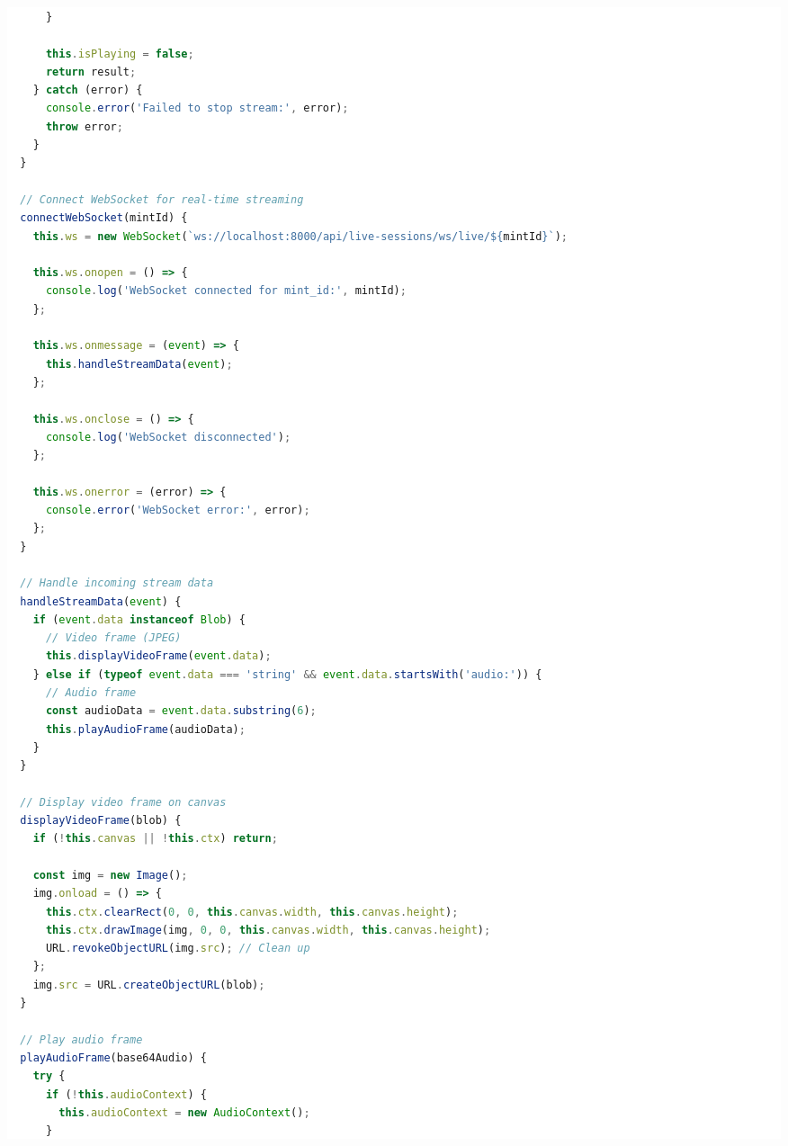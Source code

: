 ```javascript
      }

      this.isPlaying = false;
      return result;
    } catch (error) {
      console.error('Failed to stop stream:', error);
      throw error;
    }
  }

  // Connect WebSocket for real-time streaming
  connectWebSocket(mintId) {
    this.ws = new WebSocket(`ws://localhost:8000/api/live-sessions/ws/live/${mintId}`);

    this.ws.onopen = () => {
      console.log('WebSocket connected for mint_id:', mintId);
    };

    this.ws.onmessage = (event) => {
      this.handleStreamData(event);
    };

    this.ws.onclose = () => {
      console.log('WebSocket disconnected');
    };

    this.ws.onerror = (error) => {
      console.error('WebSocket error:', error);
    };
  }

  // Handle incoming stream data
  handleStreamData(event) {
    if (event.data instanceof Blob) {
      // Video frame (JPEG)
      this.displayVideoFrame(event.data);
    } else if (typeof event.data === 'string' && event.data.startsWith('audio:')) {
      // Audio frame
      const audioData = event.data.substring(6);
      this.playAudioFrame(audioData);
    }
  }

  // Display video frame on canvas
  displayVideoFrame(blob) {
    if (!this.canvas || !this.ctx) return;

    const img = new Image();
    img.onload = () => {
      this.ctx.clearRect(0, 0, this.canvas.width, this.canvas.height);
      this.ctx.drawImage(img, 0, 0, this.canvas.width, this.canvas.height);
      URL.revokeObjectURL(img.src); // Clean up
    };
    img.src = URL.createObjectURL(blob);
  }

  // Play audio frame
  playAudioFrame(base64Audio) {
    try {
      if (!this.audioContext) {
        this.audioContext = new AudioContext();
      }

```